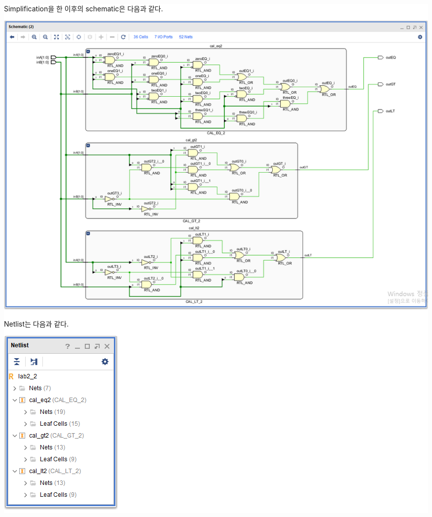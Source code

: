 Simplification을 한 이후의 schematic은 다음과 같다.

<img src="./lab2_2_schematic.png" title="" alt="lab2_2_schematic" data-align="center">

Netlist는 다음과 같다.

<img src="./lab2_2_netlist.png" title="" alt="lab2_2_netlist" data-align="center">
